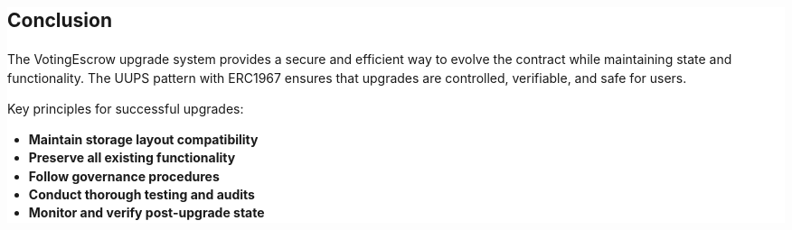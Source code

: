 ## Conclusion

The VotingEscrow upgrade system provides a secure and efficient way to evolve the contract while maintaining state and functionality. The UUPS pattern with ERC1967 ensures that upgrades are controlled, verifiable, and safe for users.

Key principles for successful upgrades:
- **Maintain storage layout compatibility**
- **Preserve all existing functionality**
- **Follow governance procedures**
- **Conduct thorough testing and audits**
- **Monitor and verify post-upgrade state**

